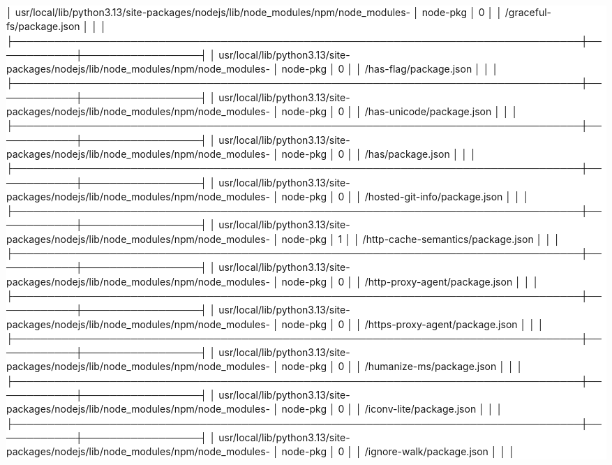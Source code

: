 │ usr/local/lib/python3.13/site-packages/nodejs/lib/node_modules/npm/node_modules- │  node-pkg  │        0        │
│ /graceful-fs/package.json                                                        │            │                 │
├──────────────────────────────────────────────────────────────────────────────────┼────────────┼─────────────────┤
│ usr/local/lib/python3.13/site-packages/nodejs/lib/node_modules/npm/node_modules- │  node-pkg  │        0        │
│ /has-flag/package.json                                                           │            │                 │
├──────────────────────────────────────────────────────────────────────────────────┼────────────┼─────────────────┤
│ usr/local/lib/python3.13/site-packages/nodejs/lib/node_modules/npm/node_modules- │  node-pkg  │        0        │
│ /has-unicode/package.json                                                        │            │                 │
├──────────────────────────────────────────────────────────────────────────────────┼────────────┼─────────────────┤
│ usr/local/lib/python3.13/site-packages/nodejs/lib/node_modules/npm/node_modules- │  node-pkg  │        0        │
│ /has/package.json                                                                │            │                 │
├──────────────────────────────────────────────────────────────────────────────────┼────────────┼─────────────────┤
│ usr/local/lib/python3.13/site-packages/nodejs/lib/node_modules/npm/node_modules- │  node-pkg  │        0        │
│ /hosted-git-info/package.json                                                    │            │                 │
├──────────────────────────────────────────────────────────────────────────────────┼────────────┼─────────────────┤
│ usr/local/lib/python3.13/site-packages/nodejs/lib/node_modules/npm/node_modules- │  node-pkg  │        1        │
│ /http-cache-semantics/package.json                                               │            │                 │
├──────────────────────────────────────────────────────────────────────────────────┼────────────┼─────────────────┤
│ usr/local/lib/python3.13/site-packages/nodejs/lib/node_modules/npm/node_modules- │  node-pkg  │        0        │
│ /http-proxy-agent/package.json                                                   │            │                 │
├──────────────────────────────────────────────────────────────────────────────────┼────────────┼─────────────────┤
│ usr/local/lib/python3.13/site-packages/nodejs/lib/node_modules/npm/node_modules- │  node-pkg  │        0        │
│ /https-proxy-agent/package.json                                                  │            │                 │
├──────────────────────────────────────────────────────────────────────────────────┼────────────┼─────────────────┤
│ usr/local/lib/python3.13/site-packages/nodejs/lib/node_modules/npm/node_modules- │  node-pkg  │        0        │
│ /humanize-ms/package.json                                                        │            │                 │
├──────────────────────────────────────────────────────────────────────────────────┼────────────┼─────────────────┤
│ usr/local/lib/python3.13/site-packages/nodejs/lib/node_modules/npm/node_modules- │  node-pkg  │        0        │
│ /iconv-lite/package.json                                                         │            │                 │
├──────────────────────────────────────────────────────────────────────────────────┼────────────┼─────────────────┤
│ usr/local/lib/python3.13/site-packages/nodejs/lib/node_modules/npm/node_modules- │  node-pkg  │        0        │
│ /ignore-walk/package.json                                                        │            │                 │